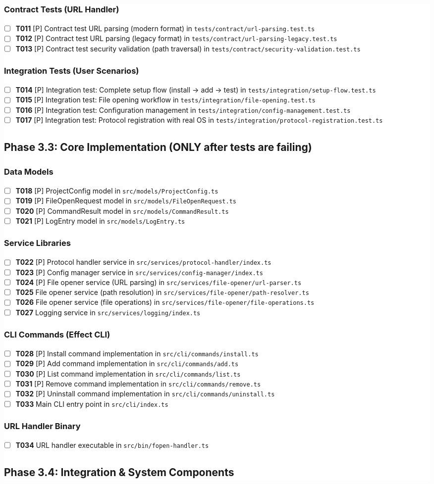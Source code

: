### Contract Tests (URL Handler)
- [ ] **T011** [P] Contract test URL parsing (modern format) in `tests/contract/url-parsing.test.ts`
- [ ] **T012** [P] Contract test URL parsing (legacy format) in `tests/contract/url-parsing-legacy.test.ts`
- [ ] **T013** [P] Contract test security validation (path traversal) in `tests/contract/security-validation.test.ts`

### Integration Tests (User Scenarios)
- [ ] **T014** [P] Integration test: Complete setup flow (install → add → test) in `tests/integration/setup-flow.test.ts`
- [ ] **T015** [P] Integration test: File opening workflow in `tests/integration/file-opening.test.ts`
- [ ] **T016** [P] Integration test: Configuration management in `tests/integration/config-management.test.ts`
- [ ] **T017** [P] Integration test: Protocol registration with real OS in `tests/integration/protocol-registration.test.ts`

## Phase 3.3: Core Implementation (ONLY after tests are failing)

### Data Models
- [ ] **T018** [P] ProjectConfig model in `src/models/ProjectConfig.ts`
- [ ] **T019** [P] FileOpenRequest model in `src/models/FileOpenRequest.ts`
- [ ] **T020** [P] CommandResult model in `src/models/CommandResult.ts`
- [ ] **T021** [P] LogEntry model in `src/models/LogEntry.ts`

### Service Libraries
- [ ] **T022** [P] Protocol handler service in `src/services/protocol-handler/index.ts`
- [ ] **T023** [P] Config manager service in `src/services/config-manager/index.ts`
- [ ] **T024** [P] File opener service (URL parsing) in `src/services/file-opener/url-parser.ts`
- [ ] **T025** File opener service (path resolution) in `src/services/file-opener/path-resolver.ts`
- [ ] **T026** File opener service (file operations) in `src/services/file-opener/file-operations.ts`
- [ ] **T027** Logging service in `src/services/logging/index.ts`

### CLI Commands (Effect CLI)
- [ ] **T028** [P] Install command implementation in `src/cli/commands/install.ts`
- [ ] **T029** [P] Add command implementation in `src/cli/commands/add.ts`
- [ ] **T030** [P] List command implementation in `src/cli/commands/list.ts`
- [ ] **T031** [P] Remove command implementation in `src/cli/commands/remove.ts`
- [ ] **T032** [P] Uninstall command implementation in `src/cli/commands/uninstall.ts`
- [ ] **T033** Main CLI entry point in `src/cli/index.ts`

### URL Handler Binary
- [ ] **T034** URL handler executable in `src/bin/fopen-handler.ts`

## Phase 3.4: Integration & System Components
